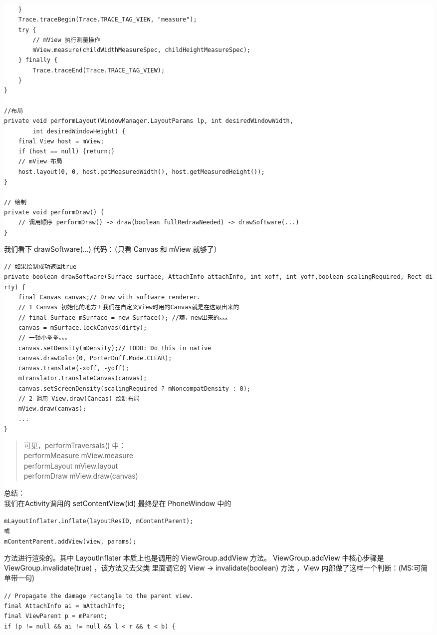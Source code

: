 ```
    }
    Trace.traceBegin(Trace.TRACE_TAG_VIEW, "measure");
    try {
        // mView 执行测量操作
        mView.measure(childWidthMeasureSpec, childHeightMeasureSpec);
    } finally {
        Trace.traceEnd(Trace.TRACE_TAG_VIEW);
    }
}

//布局
private void performLayout(WindowManager.LayoutParams lp, int desiredWindowWidth,
        int desiredWindowHeight) {
    final View host = mView;
    if (host == null) {return;}
    // mView 布局
    host.layout(0, 0, host.getMeasuredWidth(), host.getMeasuredHeight());
}

// 绘制
private void performDraw() {
    // 调用顺序 performDraw() -> draw(boolean fullRedrawNeeded) -> drawSoftware(...)
}
```
我们看下 drawSoftware(...) 代码：（只看 Canvas 和 mView 就够了）
```
// 如果绘制成功返回true
private boolean drawSoftware(Surface surface, AttachInfo attachInfo, int xoff, int yoff,boolean scalingRequired, Rect dirty) {
    final Canvas canvas;// Draw with software renderer.
    // 1 Canvas 初始化的地方！我们在自定义View时用的Canvas就是在这取出来的
    // final Surface mSurface = new Surface(); //额，new出来的。。。
    canvas = mSurface.lockCanvas(dirty);
    // 一顿小拳拳。。。
    canvas.setDensity(mDensity);// TODO: Do this in native
    canvas.drawColor(0, PorterDuff.Mode.CLEAR);
    canvas.translate(-xoff, -yoff);
    mTranslator.translateCanvas(canvas);
    canvas.setScreenDensity(scalingRequired ? mNoncompatDensity : 0);
    // 2 调用 View.draw(Cancas) 绘制布局
    mView.draw(canvas);
    ...
}
```
>可见，performTraversals() 中：<br>
performMeasure    mView.measure  <br>
performLayout     mView.layout  <br>
performDraw       mView.draw(canvas)   <br>

总结：<br>
我们在Activity调用的 setContentView(id) 最终是在 PhoneWindow 中的
```
mLayoutInflater.inflate(layoutResID, mContentParent);
或
mContentParent.addView(view, params);
```
方法进行渲染的。其中 LayoutInflater 本质上也是调用的 ViewGroup.addView 方法。
ViewGroup.addView 中核心步骤是 ViewGroup.invalidate(true) ，该方法又去父类
里面调它的 View -> invalidate(boolean) 方法 ，View 内部做了这样一个判断：(MS:可简单带一句)
```
// Propagate the damage rectangle to the parent view.
final AttachInfo ai = mAttachInfo;
final ViewParent p = mParent;
if (p != null && ai != null && l < r && t < b) {
```